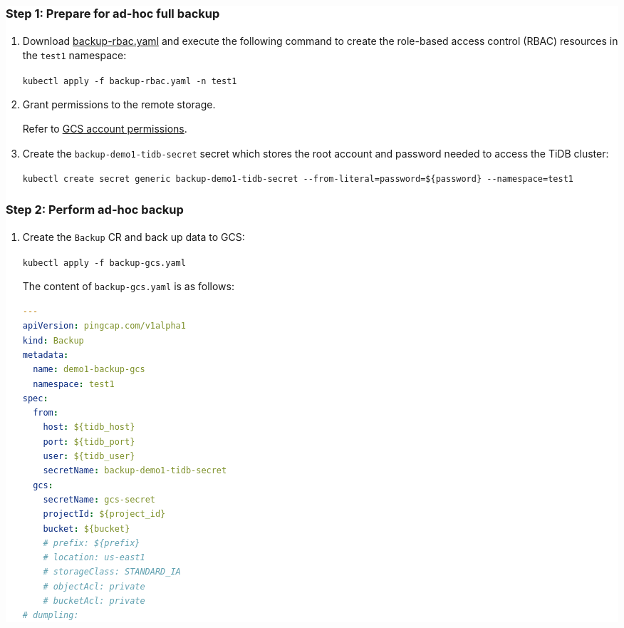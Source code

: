 ### Step 1: Prepare for ad-hoc full backup

1. Download [backup-rbac.yaml](https://github.com/pingcap/tidb-operator/blob/master/manifests/backup/backup-rbac.yaml) and execute the following command to create the role-based access control (RBAC) resources in the `test1` namespace:

    
    ```shell
    kubectl apply -f backup-rbac.yaml -n test1
    ```

2. Grant permissions to the remote storage.

    Refer to [GCS account permissions](grant-permissions-to-remote-storage.md#gcs-account-permissions).

3. Create the `backup-demo1-tidb-secret` secret which stores the root account and password needed to access the TiDB cluster:

    
    ```shell
    kubectl create secret generic backup-demo1-tidb-secret --from-literal=password=${password} --namespace=test1
    ```

### Step 2: Perform ad-hoc backup

1. Create the `Backup` CR and back up data to GCS:

    
    ```shell
    kubectl apply -f backup-gcs.yaml
    ```

    The content of `backup-gcs.yaml` is as follows:

    
    ```yaml
    ---
    apiVersion: pingcap.com/v1alpha1
    kind: Backup
    metadata:
      name: demo1-backup-gcs
      namespace: test1
    spec:
      from:
        host: ${tidb_host}
        port: ${tidb_port}
        user: ${tidb_user}
        secretName: backup-demo1-tidb-secret
      gcs:
        secretName: gcs-secret
        projectId: ${project_id}
        bucket: ${bucket}
        # prefix: ${prefix}
        # location: us-east1
        # storageClass: STANDARD_IA
        # objectAcl: private
        # bucketAcl: private
    # dumpling: